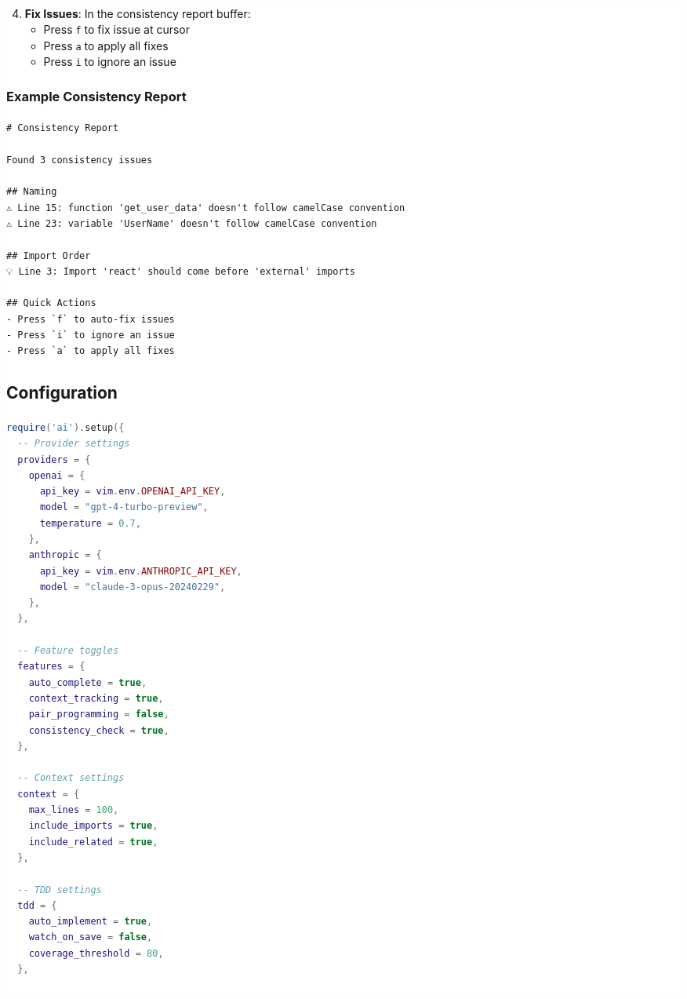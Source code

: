 4. **Fix Issues**:
   In the consistency report buffer:
   - Press `f` to fix issue at cursor
   - Press `a` to apply all fixes
   - Press `i` to ignore an issue

### Example Consistency Report
```
# Consistency Report

Found 3 consistency issues

## Naming
⚠️ Line 15: function 'get_user_data' doesn't follow camelCase convention
⚠️ Line 23: variable 'UserName' doesn't follow camelCase convention

## Import Order
💡 Line 3: Import 'react' should come before 'external' imports

## Quick Actions
- Press `f` to auto-fix issues
- Press `i` to ignore an issue
- Press `a` to apply all fixes
```

## Configuration

```lua
require('ai').setup({
  -- Provider settings
  providers = {
    openai = {
      api_key = vim.env.OPENAI_API_KEY,
      model = "gpt-4-turbo-preview",
      temperature = 0.7,
    },
    anthropic = {
      api_key = vim.env.ANTHROPIC_API_KEY,
      model = "claude-3-opus-20240229",
    },
  },
  
  -- Feature toggles
  features = {
    auto_complete = true,
    context_tracking = true,
    pair_programming = false,
    consistency_check = true,
  },
  
  -- Context settings
  context = {
    max_lines = 100,
    include_imports = true,
    include_related = true,
  },
  
  -- TDD settings
  tdd = {
    auto_implement = true,
    watch_on_save = false,
    coverage_threshold = 80,
  },
  
```